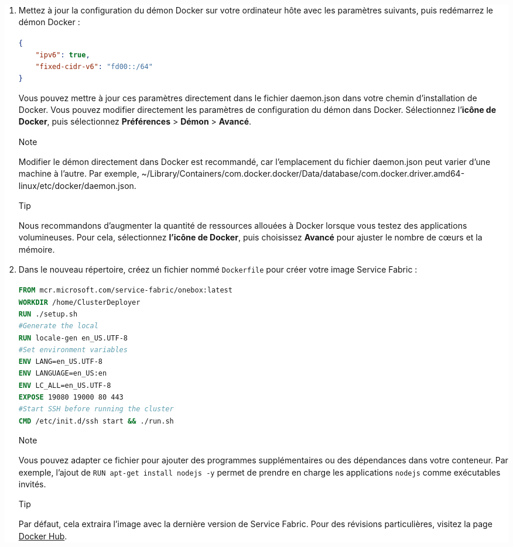 1. Mettez à jour la configuration du démon Docker sur votre ordinateur hôte avec les paramètres suivants, puis redémarrez le démon Docker : 

    ```json
    {
        "ipv6": true,
        "fixed-cidr-v6": "fd00::/64"
    }
    ```
    Vous pouvez mettre à jour ces paramètres directement dans le fichier daemon.json dans votre chemin d’installation de Docker. Vous pouvez modifier directement les paramètres de configuration du démon dans Docker. Sélectionnez l’**icône de Docker**, puis sélectionnez **Préférences** > **Démon** > **Avancé**.
    
    >[!NOTE]
    >
    >Modifier le démon directement dans Docker est recommandé, car l’emplacement du fichier daemon.json peut varier d’une machine à l’autre. Par exemple, ~/Library/Containers/com.docker.docker/Data/database/com.docker.driver.amd64-linux/etc/docker/daemon.json.
    >

    >[!TIP]
    >Nous recommandons d’augmenter la quantité de ressources allouées à Docker lorsque vous testez des applications volumineuses. Pour cela, sélectionnez **l’icône de Docker**, puis choisissez **Avancé** pour ajuster le nombre de cœurs et la mémoire.

2. Dans le nouveau répertoire, créez un fichier nommé `Dockerfile` pour créer votre image Service Fabric :

    ```Dockerfile
    FROM mcr.microsoft.com/service-fabric/onebox:latest
    WORKDIR /home/ClusterDeployer
    RUN ./setup.sh
    #Generate the local
    RUN locale-gen en_US.UTF-8
    #Set environment variables
    ENV LANG=en_US.UTF-8
    ENV LANGUAGE=en_US:en
    ENV LC_ALL=en_US.UTF-8
    EXPOSE 19080 19000 80 443
    #Start SSH before running the cluster
    CMD /etc/init.d/ssh start && ./run.sh
    ```

    >[!NOTE]
    >Vous pouvez adapter ce fichier pour ajouter des programmes supplémentaires ou des dépendances dans votre conteneur.
    >Par exemple, l’ajout de `RUN apt-get install nodejs -y` permet de prendre en charge les applications `nodejs` comme exécutables invités.
    
    >[!TIP]
    > Par défaut, cela extraira l’image avec la dernière version de Service Fabric. Pour des révisions particulières, visitez la page [Docker Hub](https://hub.docker.com/r/microsoft/service-fabric-onebox/).


[cluster-setup-script]: ./media/service-fabric-get-started-mac/cluster-setup-mac.png
[sfx-mac]: ./media/service-fabric-get-started-mac/sfx-mac.png
[sf-eclipse-plugin-install]: ./media/service-fabric-get-started-mac/sf-eclipse-plugin-install.png
[buildship-update]: https://projects.eclipse.org/projects/tools.buildship
